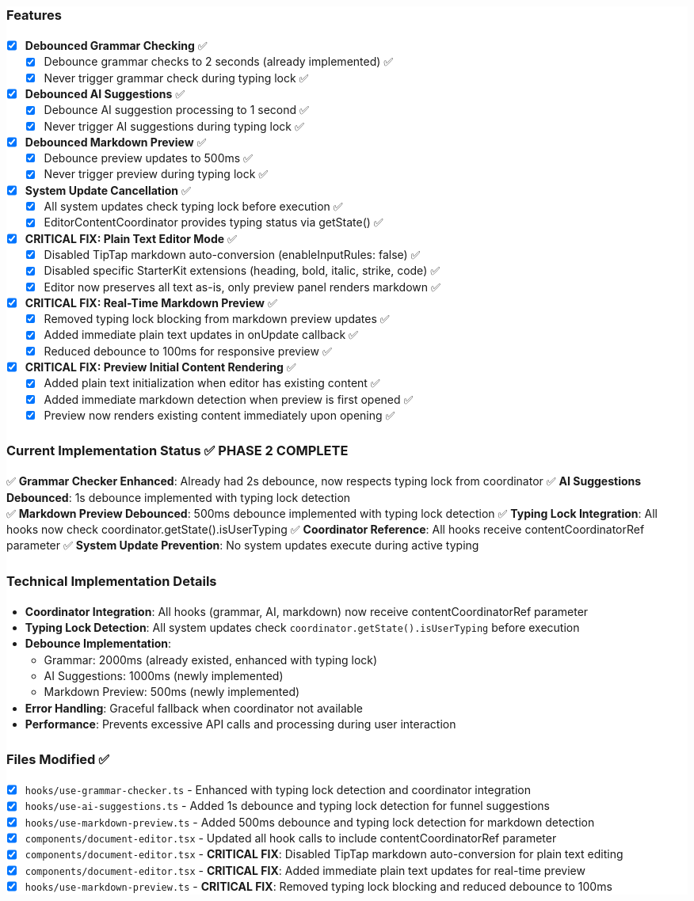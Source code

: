 ### Features
- [x] **Debounced Grammar Checking** ✅
  - [x] Debounce grammar checks to 2 seconds (already implemented) ✅
  - [x] Never trigger grammar check during typing lock ✅
- [x] **Debounced AI Suggestions** ✅
  - [x] Debounce AI suggestion processing to 1 second ✅
  - [x] Never trigger AI suggestions during typing lock ✅
- [x] **Debounced Markdown Preview** ✅
  - [x] Debounce preview updates to 500ms ✅
  - [x] Never trigger preview during typing lock ✅
- [x] **System Update Cancellation** ✅
  - [x] All system updates check typing lock before execution ✅
  - [x] EditorContentCoordinator provides typing status via getState() ✅
- [x] **CRITICAL FIX: Plain Text Editor Mode** ✅ 
  - [x] Disabled TipTap markdown auto-conversion (enableInputRules: false) ✅
  - [x] Disabled specific StarterKit extensions (heading, bold, italic, strike, code) ✅
  - [x] Editor now preserves all text as-is, only preview panel renders markdown ✅
- [x] **CRITICAL FIX: Real-Time Markdown Preview** ✅
  - [x] Removed typing lock blocking from markdown preview updates ✅
  - [x] Added immediate plain text updates in onUpdate callback ✅
  - [x] Reduced debounce to 100ms for responsive preview ✅
- [x] **CRITICAL FIX: Preview Initial Content Rendering** ✅
  - [x] Added plain text initialization when editor has existing content ✅
  - [x] Added immediate markdown detection when preview is first opened ✅
  - [x] Preview now renders existing content immediately upon opening ✅

### Current Implementation Status ✅ PHASE 2 COMPLETE
✅ **Grammar Checker Enhanced**: Already had 2s debounce, now respects typing lock from coordinator
✅ **AI Suggestions Debounced**: 1s debounce implemented with typing lock detection  
✅ **Markdown Preview Debounced**: 500ms debounce implemented with typing lock detection
✅ **Typing Lock Integration**: All hooks now check coordinator.getState().isUserTyping
✅ **Coordinator Reference**: All hooks receive contentCoordinatorRef parameter
✅ **System Update Prevention**: No system updates execute during active typing

### Technical Implementation Details
- **Coordinator Integration**: All hooks (grammar, AI, markdown) now receive contentCoordinatorRef parameter
- **Typing Lock Detection**: All system updates check `coordinator.getState().isUserTyping` before execution
- **Debounce Implementation**: 
  - Grammar: 2000ms (already existed, enhanced with typing lock)
  - AI Suggestions: 1000ms (newly implemented)
  - Markdown Preview: 500ms (newly implemented)
- **Error Handling**: Graceful fallback when coordinator not available
- **Performance**: Prevents excessive API calls and processing during user interaction

### Files Modified ✅
- [x] `hooks/use-grammar-checker.ts` - Enhanced with typing lock detection and coordinator integration
- [x] `hooks/use-ai-suggestions.ts` - Added 1s debounce and typing lock detection for funnel suggestions
- [x] `hooks/use-markdown-preview.ts` - Added 500ms debounce and typing lock detection for markdown detection
- [x] `components/document-editor.tsx` - Updated all hook calls to include contentCoordinatorRef parameter
- [x] `components/document-editor.tsx` - **CRITICAL FIX**: Disabled TipTap markdown auto-conversion for plain text editing
- [x] `components/document-editor.tsx` - **CRITICAL FIX**: Added immediate plain text updates for real-time preview
- [x] `hooks/use-markdown-preview.ts` - **CRITICAL FIX**: Removed typing lock blocking and reduced debounce to 100ms